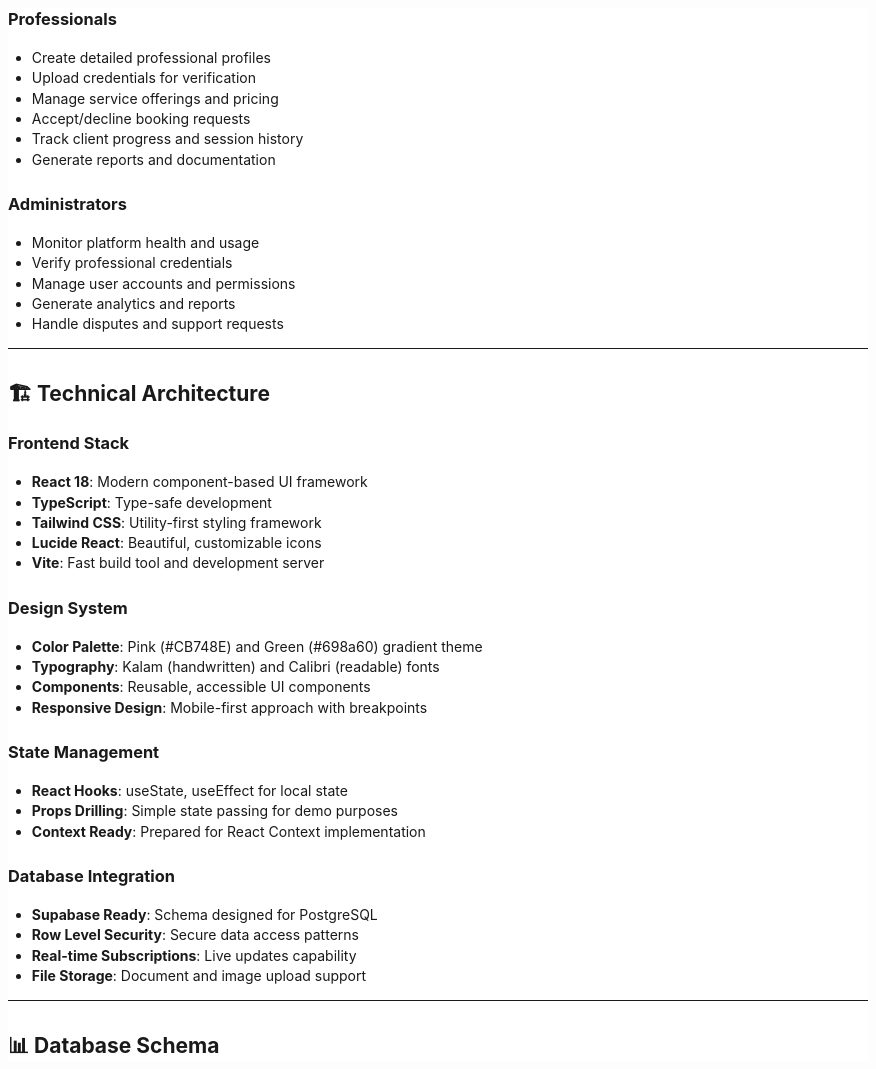 ### **Professionals**

- Create detailed professional profiles
- Upload credentials for verification
- Manage service offerings and pricing
- Accept/decline booking requests
- Track client progress and session history
- Generate reports and documentation

### **Administrators**

- Monitor platform health and usage
- Verify professional credentials
- Manage user accounts and permissions
- Generate analytics and reports
- Handle disputes and support requests

---

## 🏗️ **Technical Architecture**

### **Frontend Stack**

- **React 18**: Modern component-based UI framework
- **TypeScript**: Type-safe development
- **Tailwind CSS**: Utility-first styling framework
- **Lucide React**: Beautiful, customizable icons
- **Vite**: Fast build tool and development server

### **Design System**

- **Color Palette**: Pink (#CB748E) and Green (#698a60) gradient theme
- **Typography**: Kalam (handwritten) and Calibri (readable) fonts
- **Components**: Reusable, accessible UI components
- **Responsive Design**: Mobile-first approach with breakpoints

### **State Management**

- **React Hooks**: useState, useEffect for local state
- **Props Drilling**: Simple state passing for demo purposes
- **Context Ready**: Prepared for React Context implementation

### **Database Integration**

- **Supabase Ready**: Schema designed for PostgreSQL
- **Row Level Security**: Secure data access patterns
- **Real-time Subscriptions**: Live updates capability
- **File Storage**: Document and image upload support

---

## 📊 **Database Schema**

